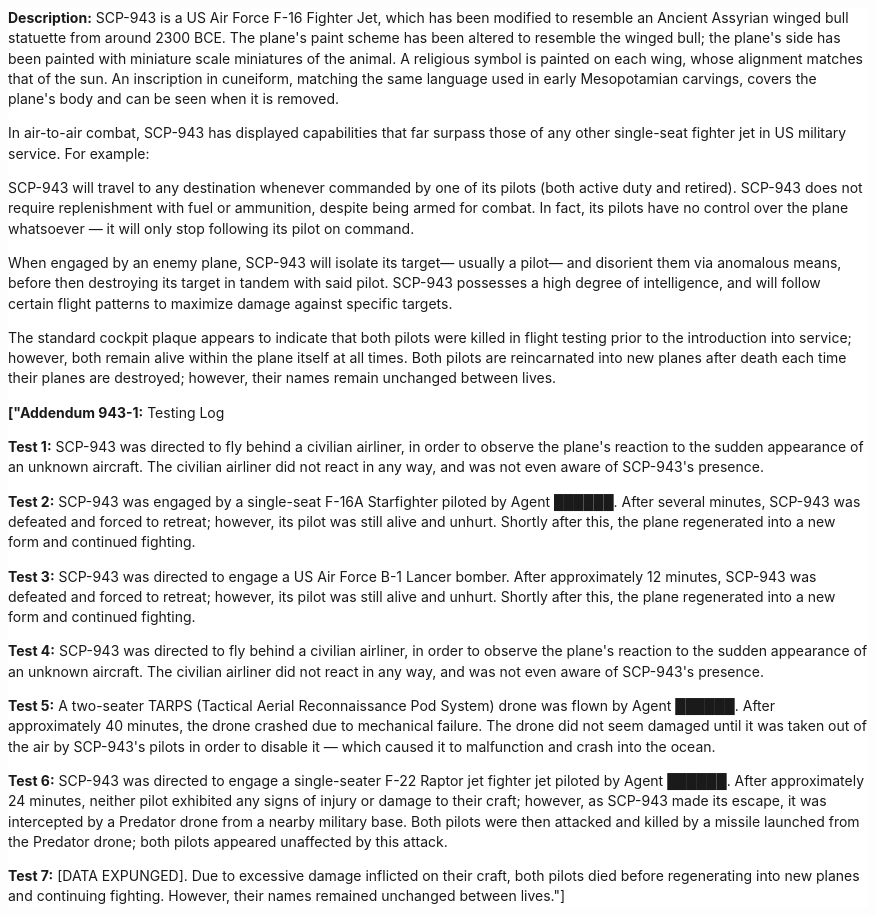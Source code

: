 <p><strong>Description:</strong> SCP-943 is a US Air Force F-16 Fighter Jet, which has been modified to resemble an Ancient Assyrian winged bull statuette from around 2300 BCE. The plane's paint scheme has been altered to resemble the winged bull; the plane's side has been painted with miniature scale miniatures of the animal. A religious symbol is painted on each wing, whose alignment matches that of the sun. An inscription in cuneiform, matching the same language used in early Mesopotamian carvings, covers the plane's body and can be seen when it is removed.</p><p>In air-to-air combat, SCP-943 has displayed capabilities that far surpass those of any other single-seat fighter jet in US military service. For example:</p><p>SCP-943 will travel to any destination whenever commanded by one of its pilots (both active duty and retired). SCP-943 does not require replenishment with fuel or ammunition, despite being armed for combat. In fact, its pilots have no control over the plane whatsoever — it will only stop following its pilot on command.</p><p>When engaged by an enemy plane, SCP-943 will isolate its target— usually a pilot— and disorient them via anomalous means, before then destroying its target in tandem with said pilot. SCP-943 possesses a high degree of intelligence, and will follow certain flight patterns to maximize damage against specific targets.</p><p>The standard cockpit plaque appears to indicate that both pilots were killed in flight testing prior to the introduction into service; however, both remain alive within the plane itself at all times. Both pilots are reincarnated into new planes after death each time their planes are destroyed; however, their names remain unchanged between lives.</p>
<p> <strong>["Addendum 943-1:</strong> Testing Log</p><p><strong>Test 1:</strong> SCP-943 was directed to fly behind a civilian airliner, in order to observe the plane's reaction to the sudden appearance of an unknown aircraft. The civilian airliner did not react in any way, and was not even aware of SCP-943's presence.</p><p><strong>Test 2:</strong> SCP-943 was engaged by a single-seat F-16A Starfighter piloted by Agent ██████. After several minutes, SCP-943 was defeated and forced to retreat; however, its pilot was still alive and unhurt. Shortly after this, the plane regenerated into a new form and continued fighting.</p><p><strong>Test 3:</strong> SCP-943 was directed to engage a US Air Force B-1 Lancer bomber. After approximately 12 minutes, SCP-943 was defeated and forced to retreat; however, its pilot was still alive and unhurt. Shortly after this, the plane regenerated into a new form and continued fighting.</p><p><strong>Test 4:</strong> SCP-943 was directed to fly behind a civilian airliner, in order to observe the plane's reaction to the sudden appearance of an unknown aircraft. The civilian airliner did not react in any way, and was not even aware of SCP-943's presence.</p><p><strong>Test 5:</strong> A two-seater TARPS (Tactical Aerial Reconnaissance Pod System) drone was flown by Agent ██████. After approximately 40 minutes, the drone crashed due to mechanical failure. The drone did not seem damaged until it was taken out of the air by SCP-943's pilots in order to disable it — which caused it to malfunction and crash into the ocean.</p><p><strong>Test 6:</strong> SCP-943 was directed to engage a single-seater F-22 Raptor jet fighter jet piloted by Agent ██████. After approximately 24 minutes, neither pilot exhibited any signs of injury or damage to their craft; however, as SCP-943 made its escape, it was intercepted by a Predator drone from a nearby military base. Both pilots were then attacked and killed by a missile launched from the Predator drone; both pilots appeared unaffected by this attack.</p><p><strong>Test 7:</strong> [DATA EXPUNGED]. Due to excessive damage inflicted on their craft, both pilots died before regenerating into new planes and continuing fighting. However, their names remained unchanged between lives."]</p>

<div class="footer-wikiwalk-nav">
<div style="text-align: center;">
</div>
</div>
</div>
</div>
</div>